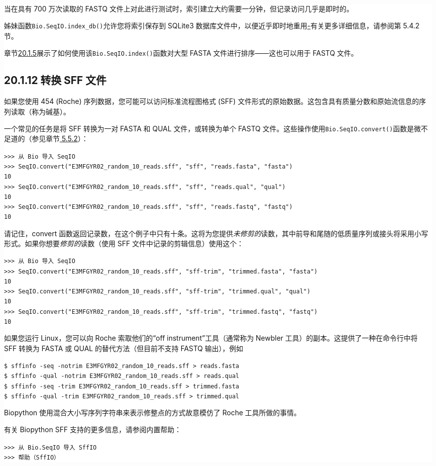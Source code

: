 当在具有 700 万次读取的 FASTQ 文件上对此进行测试时，索引建立大约需要一分钟，但记录访问几乎是即时的。

姊妹函数`Bio.SeqIO.index_db()`允许您将索引保存到 SQLite3 数据库文件中，以便近乎即时地重用[-](https://biopython-org.translate.goog/DIST/docs/tutorial/Tutorial.html?_x_tr_sl=auto&_x_tr_tl=zh-CN&_x_tr_hl=zh-CN&_x_tr_pto=wapp&_x_tr_sch=http#sec%3ASeqIO-index)有关更多详细信息，请参阅第 5.4.2 节。

章节[20.1.5](https://biopython-org.translate.goog/DIST/docs/tutorial/Tutorial.html?_x_tr_sl=auto&_x_tr_tl=zh-CN&_x_tr_hl=zh-CN&_x_tr_pto=wapp&_x_tr_sch=http#sec%3ASeqIO-sort)展示了如何使用该`Bio.SeqIO.index()`函数对大型 FASTA 文件进行排序——这也可以用于 FASTQ 文件。

## 20.1.12 转换 SFF 文件



如果您使用 454 (Roche) 序列数据，您可能可以访问标准流程图格式 (SFF) 文件形式的原始数据。这包含具有质量分数和原始流信息的序列读取（称为碱基）。

一个常见的任务是将 SFF 转换为一对 FASTA 和 QUAL 文件，或转换为单个 FASTQ 文件。这些操作使用`Bio.SeqIO.convert()`函数是微不足道的（参见章节[‍ 5.5.2](https://biopython-org.translate.goog/DIST/docs/tutorial/Tutorial.html?_x_tr_sl=auto&_x_tr_tl=zh-CN&_x_tr_hl=zh-CN&_x_tr_pto=wapp&_x_tr_sch=http#sec%3ASeqIO-conversion)）：

```
>>> 从 Bio 导入 SeqIO
>>> SeqIO.convert("E3MFGYR02_random_10_reads.sff", "sff", "reads.fasta", "fasta")
10
>>> SeqIO.convert("E3MFGYR02_random_10_reads.sff", "sff", "reads.qual", "qual")
10
>>> SeqIO.convert("E3MFGYR02_random_10_reads.sff", "sff", "reads.fastq", "fastq")
10
```

请记住，convert 函数返回记录数，在这个例子中只有十条。这将为您提供*未修剪的*读数，其中前导和尾随的低质量序列或接头将采用小写形式。如果你想要*修剪的*读数（使用 SFF 文件中记录的剪辑信息）使用这个：

```
>>> 从 Bio 导入 SeqIO
>>> SeqIO.convert("E3MFGYR02_random_10_reads.sff", "sff-trim", "trimmed.fasta", "fasta")
10
>>> SeqIO.convert("E3MFGYR02_random_10_reads.sff", "sff-trim", "trimmed.qual", "qual")
10
>>> SeqIO.convert("E3MFGYR02_random_10_reads.sff", "sff-trim", "trimmed.fastq", "fastq")
10
```

如果您运行 Linux，您可以向 Roche 索取他们的“off instrument”工具（通常称为 Newbler 工具）的副本。这提供了一种在命令行中将 SFF 转换为 FASTA 或 QUAL 的替代方法（但目前不支持 FASTQ 输出），例如

```
$ sffinfo -seq -notrim E3MFGYR02_random_10_reads.sff > reads.fasta
$ sffinfo -qual -notrim E3MFGYR02_random_10_reads.sff > reads.qual
$ sffinfo -seq -trim E3MFGYR02_random_10_reads.sff > trimmed.fasta
$ sffinfo -qual -trim E3MFGYR02_random_10_reads.sff > trimmed.qual
```

Biopython 使用混合大小写序列字符串来表示修整点的方式故意模仿了 Roche 工具所做的事情。

有关 Biopython SFF 支持的更多信息，请参阅内置帮助：

```
>>> 从 Bio.SeqIO 导入 SffIO
>>> 帮助（SffIO）
```
